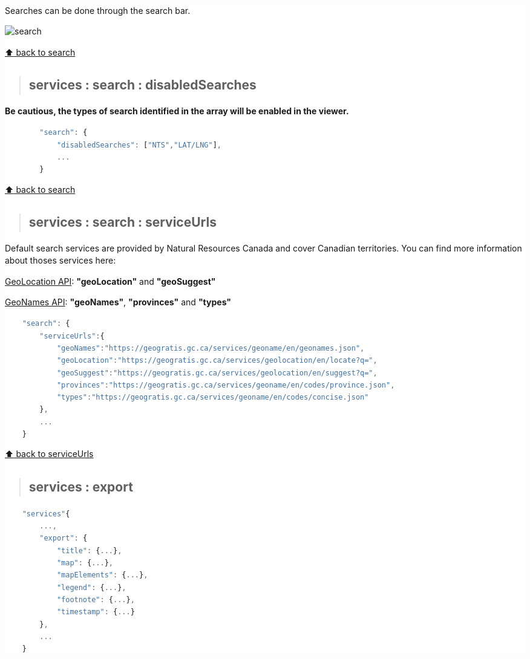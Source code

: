 Searches can be done through the search bar.

![search](https://github.com/ChrisLatRNCan/fgpa-apgf/blob/8-schemaDoc/wiki/images/services-search.png)

[:arrow_up: back to search](#servicessearch)

>## services : search : disabledSearches

**Be cautious, the types of search identified in the array will be enabled in the viewer.**

```js
        "search": {
            "disabledSearches": ["NTS","LAT/LNG"],
            ...
        }
```

[:arrow_up: back to search](#servicessearchdisabledSearches)

>## services : search : serviceUrls

Default search services are provided by Natural Resources Canada and cover Canadian territories. You can find more information about thoses services here:

[GeoLocation API](https://www.nrcan.gc.ca/earth-sciences/geography/topographic-information/free-data-geogratis/geogratis-web-services/17216#g3): **"geoLocation"** and **"geoSuggest"**

[GeoNames API](https://www.nrcan.gc.ca/earth-sciences/geography/place-names/tools-applications/9249): **"geoNames"**, **"provinces"** and **"types"**

```js
    "search": {
        "serviceUrls":{
            "geoNames":"https://geogratis.gc.ca/services/geoname/en/geonames.json",
            "geoLocation":"https://geogratis.gc.ca/services/geolocation/en/locate?q=",
            "geoSuggest":"https://geogratis.gc.ca/services/geolocation/en/suggest?q=",
            "provinces":"https://geogratis.gc.ca/services/geoname/en/codes/province.json",
            "types":"https://geogratis.gc.ca/services/geoname/en/codes/concise.json"
        },
        ...
    }
```

[:arrow_up: back to serviceUrls](#servicessearchserviceurls)

>## **services : export**

```js
    "services"{
        ...,
        "export": {
            "title": {...},
            "map": {...},
            "mapElements": {...},
            "legend": {...},
            "footnote": {...},
            "timestamp": {...}
        },
        ...
    }
```
